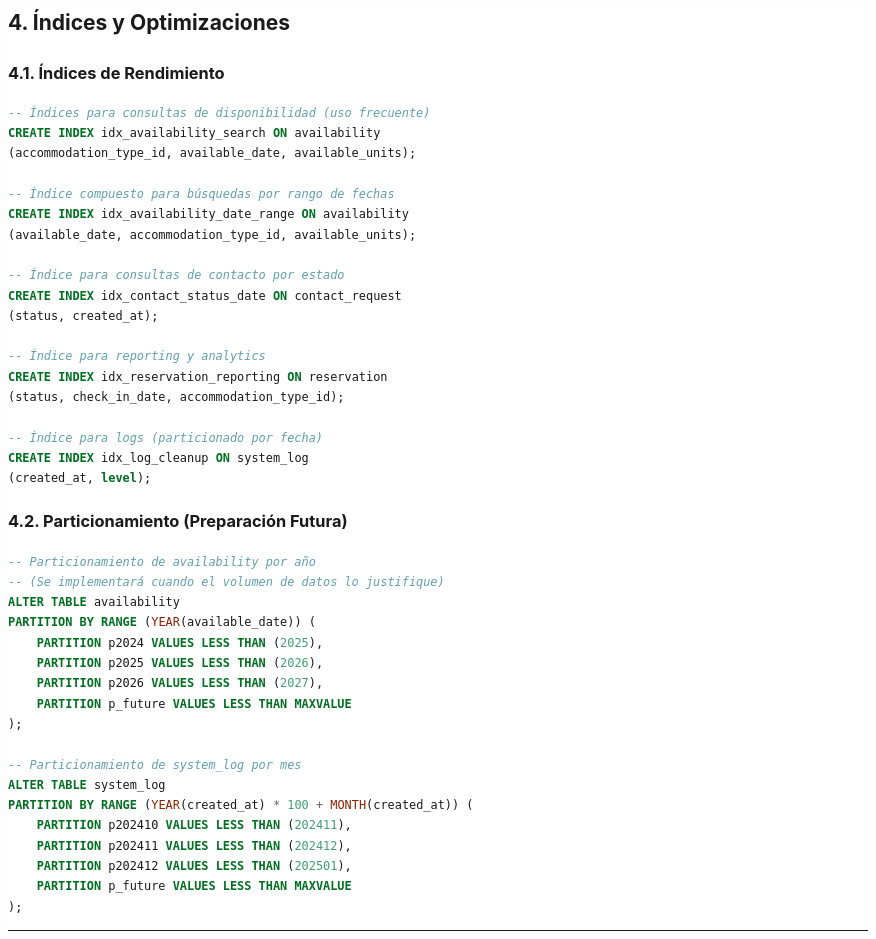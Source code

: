
## 4. Índices y Optimizaciones

### 4.1. Índices de Rendimiento

```sql
-- Índices para consultas de disponibilidad (uso frecuente)
CREATE INDEX idx_availability_search ON availability 
(accommodation_type_id, available_date, available_units);

-- Índice compuesto para búsquedas por rango de fechas
CREATE INDEX idx_availability_date_range ON availability 
(available_date, accommodation_type_id, available_units);

-- Índice para consultas de contacto por estado
CREATE INDEX idx_contact_status_date ON contact_request 
(status, created_at);

-- Índice para reporting y analytics
CREATE INDEX idx_reservation_reporting ON reservation 
(status, check_in_date, accommodation_type_id);

-- Índice para logs (particionado por fecha)
CREATE INDEX idx_log_cleanup ON system_log 
(created_at, level);
```

### 4.2. Particionamiento (Preparación Futura)

```sql
-- Particionamiento de availability por año
-- (Se implementará cuando el volumen de datos lo justifique)
ALTER TABLE availability 
PARTITION BY RANGE (YEAR(available_date)) (
    PARTITION p2024 VALUES LESS THAN (2025),
    PARTITION p2025 VALUES LESS THAN (2026),
    PARTITION p2026 VALUES LESS THAN (2027),
    PARTITION p_future VALUES LESS THAN MAXVALUE
);

-- Particionamiento de system_log por mes
ALTER TABLE system_log 
PARTITION BY RANGE (YEAR(created_at) * 100 + MONTH(created_at)) (
    PARTITION p202410 VALUES LESS THAN (202411),
    PARTITION p202411 VALUES LESS THAN (202412),
    PARTITION p202412 VALUES LESS THAN (202501),
    PARTITION p_future VALUES LESS THAN MAXVALUE
);
```

---
